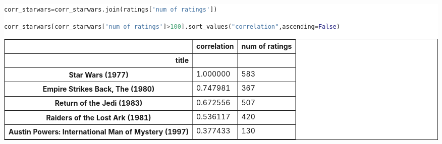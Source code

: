 


```python
corr_starwars=corr_starwars.join(ratings['num of ratings'])
```


```python
corr_starwars[corr_starwars['num of ratings']>100].sort_values("correlation",ascending=False)
```




<div>
<style scoped>
    .dataframe tbody tr th:only-of-type {
        vertical-align: middle;
    }

    .dataframe tbody tr th {
        vertical-align: top;
    }

    .dataframe thead th {
        text-align: right;
    }
</style>
<table border="1" class="dataframe">
  <thead>
    <tr style="text-align: right;">
      <th></th>
      <th>correlation</th>
      <th>num of ratings</th>
    </tr>
    <tr>
      <th>title</th>
      <th></th>
      <th></th>
    </tr>
  </thead>
  <tbody>
    <tr>
      <th>Star Wars (1977)</th>
      <td>1.000000</td>
      <td>583</td>
    </tr>
    <tr>
      <th>Empire Strikes Back, The (1980)</th>
      <td>0.747981</td>
      <td>367</td>
    </tr>
    <tr>
      <th>Return of the Jedi (1983)</th>
      <td>0.672556</td>
      <td>507</td>
    </tr>
    <tr>
      <th>Raiders of the Lost Ark (1981)</th>
      <td>0.536117</td>
      <td>420</td>
    </tr>
    <tr>
      <th>Austin Powers: International Man of Mystery (1997)</th>
      <td>0.377433</td>
      <td>130</td>
    </tr>
    <tr>